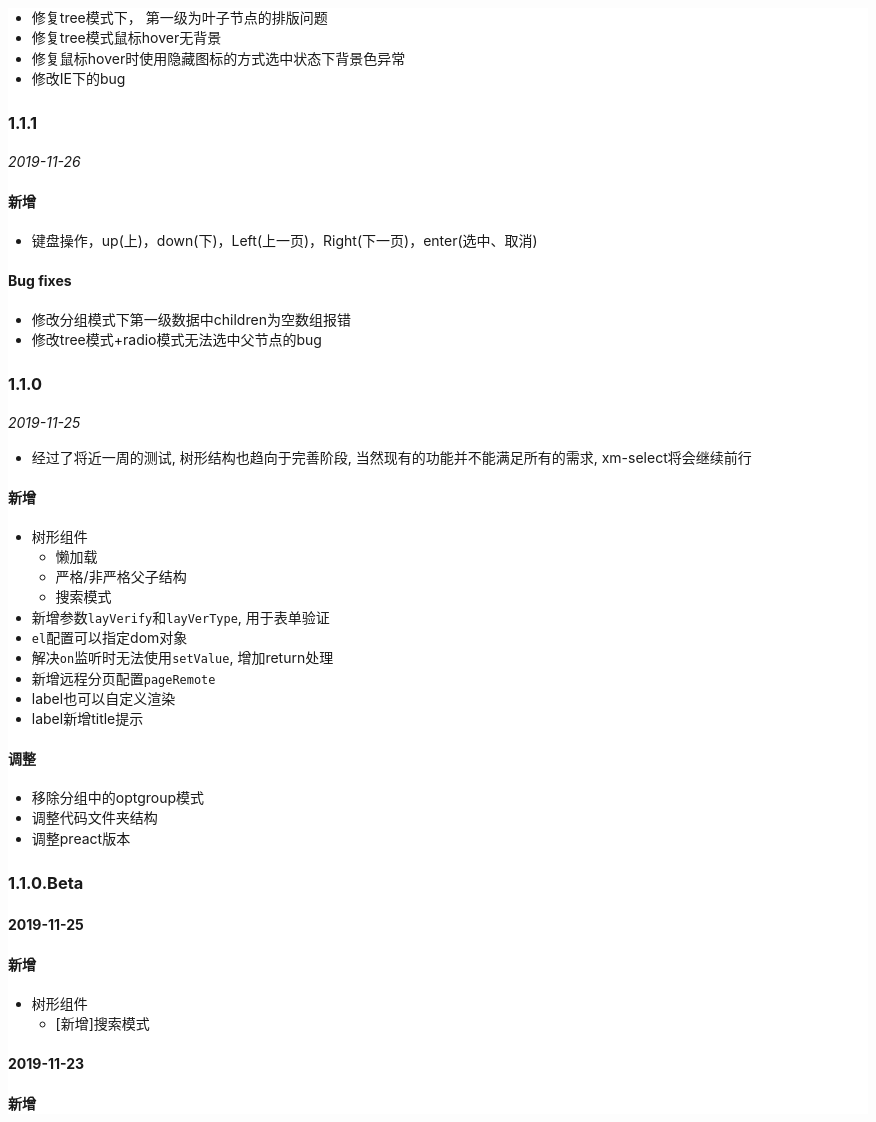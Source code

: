 - 修复tree模式下， 第一级为叶子节点的排版问题
- 修复tree模式鼠标hover无背景
- 修复鼠标hover时使用隐藏图标的方式选中状态下背景色异常
- 修改IE下的bug


### 1.1.1

*2019-11-26*

#### 新增

- 键盘操作，up(上)，down(下)，Left(上一页)，Right(下一页)，enter(选中、取消)

#### Bug fixes

- 修改分组模式下第一级数据中children为空数组报错
- 修改tree模式+radio模式无法选中父节点的bug


### 1.1.0

*2019-11-25*

- 经过了将近一周的测试, 树形结构也趋向于完善阶段, 当然现有的功能并不能满足所有的需求, xm-select将会继续前行

#### 新增

- 树形组件
  - 懒加载
  - 严格/非严格父子结构
  - 搜索模式
- 新增参数`layVerify`和`layVerType`, 用于表单验证
- `el`配置可以指定dom对象
- 解决`on`监听时无法使用`setValue`, 增加return处理
- 新增远程分页配置`pageRemote`
- label也可以自定义渲染
- label新增title提示

#### 调整

- 移除分组中的optgroup模式
- 调整代码文件夹结构
- 调整preact版本


### 1.1.0.Beta

#### 2019-11-25
#### 新增

- 树形组件
  - [新增]搜索模式

#### 2019-11-23
#### 新增
